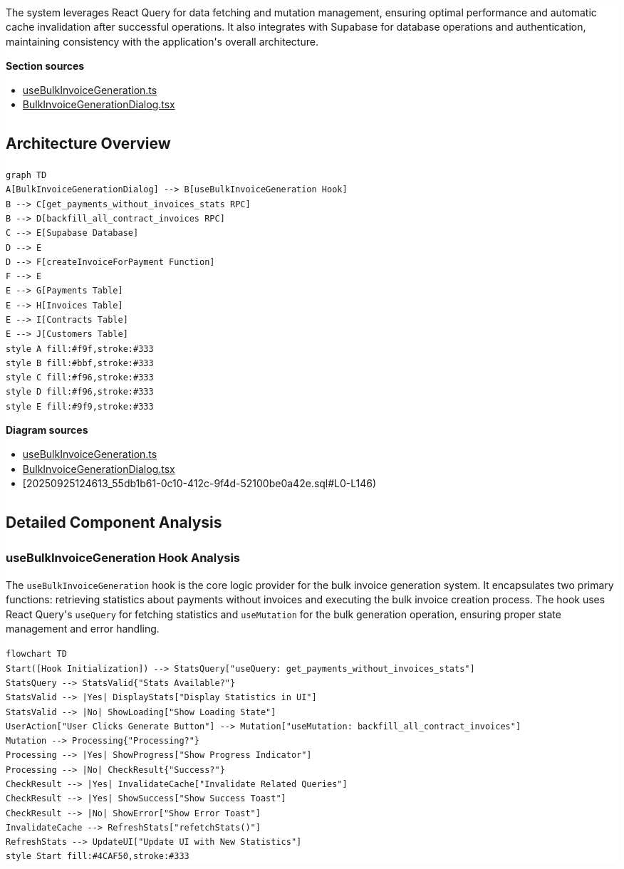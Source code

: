 The system leverages React Query for data fetching and mutation management, ensuring optimal performance and automatic cache invalidation after successful operations. It also integrates with Supabase for database operations and authentication, maintaining consistency with the application's overall architecture.

**Section sources**
- [useBulkInvoiceGeneration.ts](file://src/hooks/useBulkInvoiceGeneration.ts#L29-L115)
- [BulkInvoiceGenerationDialog.tsx](file://src/components/contracts/BulkInvoiceGenerationDialog.tsx#L14-L196)

## Architecture Overview

```mermaid
graph TD
A[BulkInvoiceGenerationDialog] --> B[useBulkInvoiceGeneration Hook]
B --> C[get_payments_without_invoices_stats RPC]
B --> D[backfill_all_contract_invoices RPC]
C --> E[Supabase Database]
D --> E
D --> F[createInvoiceForPayment Function]
F --> E
E --> G[Payments Table]
E --> H[Invoices Table]
E --> I[Contracts Table]
E --> J[Customers Table]
style A fill:#f9f,stroke:#333
style B fill:#bbf,stroke:#333
style C fill:#f96,stroke:#333
style D fill:#f96,stroke:#333
style E fill:#9f9,stroke:#333
```

**Diagram sources**
- [useBulkInvoiceGeneration.ts](file://src/hooks/useBulkInvoiceGeneration.ts#L29-L115)
- [BulkInvoiceGenerationDialog.tsx](file://src/components/contracts/BulkInvoiceGenerationDialog.tsx#L14-L196)
- [20250925124613_55db1b61-0c10-412c-9f4d-52100be0a42e.sql#L0-L146)

## Detailed Component Analysis

### useBulkInvoiceGeneration Hook Analysis

The `useBulkInvoiceGeneration` hook is the core logic provider for the bulk invoice generation system. It encapsulates two primary functions: retrieving statistics about payments without invoices and executing the bulk invoice creation process. The hook uses React Query's `useQuery` for fetching statistics and `useMutation` for the bulk generation operation, ensuring proper state management and error handling.

```mermaid
flowchart TD
Start([Hook Initialization]) --> StatsQuery["useQuery: get_payments_without_invoices_stats"]
StatsQuery --> StatsValid{"Stats Available?"}
StatsValid --> |Yes| DisplayStats["Display Statistics in UI"]
StatsValid --> |No| ShowLoading["Show Loading State"]
UserAction["User Clicks Generate Button"] --> Mutation["useMutation: backfill_all_contract_invoices"]
Mutation --> Processing{"Processing?"}
Processing --> |Yes| ShowProgress["Show Progress Indicator"]
Processing --> |No| CheckResult{"Success?"}
CheckResult --> |Yes| InvalidateCache["Invalidate Related Queries"]
CheckResult --> |Yes| ShowSuccess["Show Success Toast"]
CheckResult --> |No| ShowError["Show Error Toast"]
InvalidateCache --> RefreshStats["refetchStats()"]
RefreshStats --> UpdateUI["Update UI with New Statistics"]
style Start fill:#4CAF50,stroke:#333
```